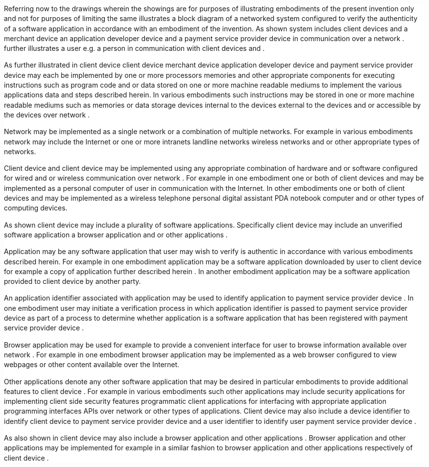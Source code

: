 Referring now to the drawings wherein the showings are for purposes of illustrating embodiments of the present invention only and not for purposes of limiting the same illustrates a block diagram of a networked system configured to verify the authenticity of a software application in accordance with an embodiment of the invention. As shown system includes client devices and a merchant device an application developer device and a payment service provider device in communication over a network . further illustrates a user e.g. a person in communication with client devices and .

As further illustrated in client device client device merchant device application developer device and payment service provider device may each be implemented by one or more processors memories and other appropriate components for executing instructions such as program code and or data stored on one or more machine readable mediums to implement the various applications data and steps described herein. In various embodiments such instructions may be stored in one or more machine readable mediums such as memories or data storage devices internal to the devices external to the devices and or accessible by the devices over network .

Network may be implemented as a single network or a combination of multiple networks. For example in various embodiments network may include the Internet or one or more intranets landline networks wireless networks and or other appropriate types of networks.

Client device and client device may be implemented using any appropriate combination of hardware and or software configured for wired and or wireless communication over network . For example in one embodiment one or both of client devices and may be implemented as a personal computer of user in communication with the Internet. In other embodiments one or both of client devices and may be implemented as a wireless telephone personal digital assistant PDA notebook computer and or other types of computing devices.

As shown client device may include a plurality of software applications. Specifically client device may include an unverified software application a browser application and or other applications .

Application may be any software application that user may wish to verify is authentic in accordance with various embodiments described herein. For example in one embodiment application may be a software application downloaded by user to client device for example a copy of application further described herein . In another embodiment application may be a software application provided to client device by another party.

An application identifier associated with application may be used to identify application to payment service provider device . In one embodiment user may initiate a verification process in which application identifier is passed to payment service provider device as part of a process to determine whether application is a software application that has been registered with payment service provider device .

Browser application may be used for example to provide a convenient interface for user to browse information available over network . For example in one embodiment browser application may be implemented as a web browser configured to view webpages or other content available over the Internet.

Other applications denote any other software application that may be desired in particular embodiments to provide additional features to client device . For example in various embodiments such other applications may include security applications for implementing client side security features programmatic client applications for interfacing with appropriate application programming interfaces APIs over network or other types of applications. Client device may also include a device identifier to identify client device to payment service provider device and a user identifier to identify user payment service provider device .

As also shown in client device may also include a browser application and other applications . Browser application and other applications may be implemented for example in a similar fashion to browser application and other applications respectively of client device .
